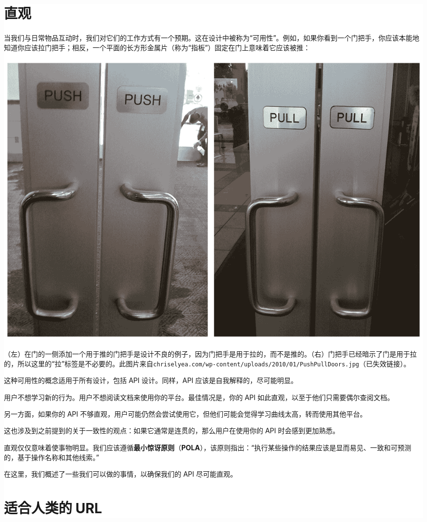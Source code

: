 # 直观

当我们与日常物品互动时，我们对它们的工作方式有一个预期。这在设计中被称为“可用性”。例如，如果你看到一个门把手，你应该本能地知道你应该拉门把手；相反，一个平面的长方形金属片（称为“指板”）固定在门上意味着它应该被推：

![图片](img/b44fd0e3-0b25-43a0-8504-d5a6449a6f32.jpg)

（左）在门的一侧添加一个用于推的门把手是设计不良的例子，因为门把手是用于拉的，而不是推的。（右）门把手已经暗示了门是用于拉的，所以这里的“拉”标签是不必要的。此图片来自`chriselyea.com/wp-content/uploads/2010/01/PushPullDoors.jpg`（已失效链接）。

这种可用性的概念适用于所有设计，包括 API 设计。同样，API 应该是自我解释的，尽可能明显。

用户不想学习新的行为。用户不想阅读文档来使用你的平台。最佳情况是，你的 API 如此直观，以至于他们只需要偶尔查阅文档。

另一方面，如果你的 API 不够直观，用户可能仍然会尝试使用它，但他们可能会觉得学习曲线太高，转而使用其他平台。

这也涉及到之前提到的关于一致性的观点：如果它通常是连贯的，那么用户在使用你的 API 时会感到更加熟悉。

直观仅仅意味着使事物明显。我们应该遵循**最小惊讶原则**（**POLA**），该原则指出：“执行某些操作的结果应该是显而易见、一致和可预测的，基于操作名称和其他线索。”

在这里，我们概述了一些我们可以做的事情，以确保我们的 API 尽可能直观。

# 适合人类的 URL

